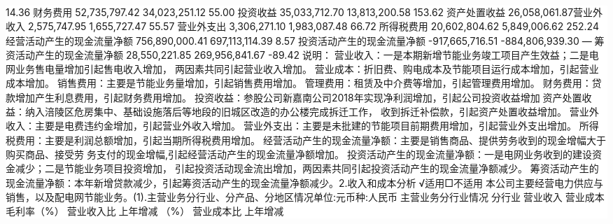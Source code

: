 14.36
财务费用
52,735,797.42
34,023,251.12
55.00
投资收益
35,033,712.70
13,813,200.58
153.62
资产处置收益
26,058,061.87营业外收入
2,575,747.95
1,655,727.47
55.57
营业外支出
3,306,271.10
1,983,087.48
66.72
所得税费用
20,602,804.62
5,849,006.62
252.24
经营活动产生的现金流量净额
756,890,000.41
697,113,114.39
8.57
投资活动产生的现金流量净额
-917,665,716.51
-884,806,939.30
—
筹资活动产生的现金流量净额
28,550,221.85
269,956,841.67
-89.42
说明：
营业收入：一是本期新增节能业务竣工项目产生效益；二是电网业务售电量增加引起售电收入增加，
两因素共同引起营业收入增加。
营业成本：折旧费、购电成本及节能项目运行成本增加，引起营业成本增加。
销售费用：主要是节能业务量增加，引起销售费用增加。
管理费用：租赁及中介费等增加，引起管理费用增加。
财务费用：贷款增加产生利息费用，引起财务费用增加。
投资收益：参股公司新嘉南公司2018年实现净利润增加，引起公司投资收益增加
资产处置收益：纳入涪陵区危房集中、基础设施落后等地段的旧城区改造的办公楼完成拆迁工作，
收到拆迁补偿款，引起资产处置收益增加。
营业外收入：主要是电费违约金增加，引起营业外收入增加。
营业外支出：主要是未批建的节能项目前期费用增加，引起营业外支出增加。
所得税费用：主要是利润总额增加，引起当期所得税费用增加。
经营活动产生的现金流量净额：主要是销售商品、提供劳务收到的现金增幅大于购买商品、接受劳
务支付的现金增幅,引起经营活动产生的现金流量净额增加。
投资活动产生的现金流量净额：一是电网业务收到的建设资金减少；二是节能业务项目投资增加，
引起投资活动现金流出增加，两因素共同引起投资活动产生的现金流量净额减少。
筹资活动产生的现金流量净额：本年新增贷款减少，引起筹资活动产生的现金流量净额减少。2.收入和成本分析
√适用□不适用
本公司主要经营电力供应与销售，以及配电网节能业务。(1).主营业务分行业、分产品、分地区情况单位:元币种:人民币
主营业务分行业情况
分行业
营业收入
营业成本
毛利率（%）
营业收入比
上年增减
（%）
营业成本比
上年增减